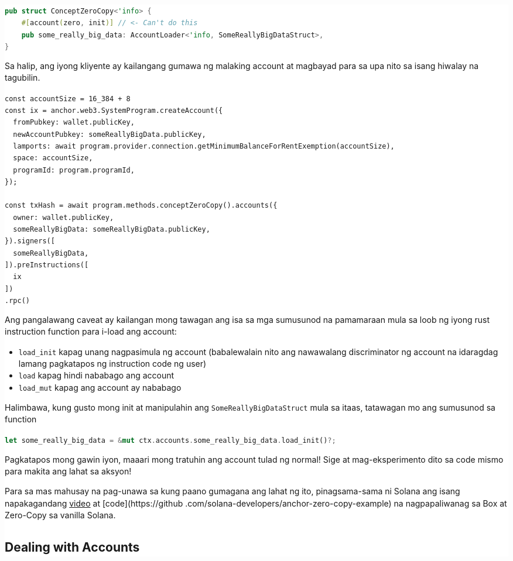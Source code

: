 ```rust
pub struct ConceptZeroCopy<'info> {
    #[account(zero, init)] // <- Can't do this
    pub some_really_big_data: AccountLoader<'info, SomeReallyBigDataStruct>,
}
```

Sa halip, ang iyong kliyente ay kailangang gumawa ng malaking account at magbayad para sa upa nito sa isang hiwalay na tagubilin.

```tsx
const accountSize = 16_384 + 8
const ix = anchor.web3.SystemProgram.createAccount({
  fromPubkey: wallet.publicKey,
  newAccountPubkey: someReallyBigData.publicKey,
  lamports: await program.provider.connection.getMinimumBalanceForRentExemption(accountSize),
  space: accountSize,
  programId: program.programId,
});

const txHash = await program.methods.conceptZeroCopy().accounts({
  owner: wallet.publicKey,
  someReallyBigData: someReallyBigData.publicKey,
}).signers([
  someReallyBigData,
]).preInstructions([
  ix
])
.rpc()
```

Ang pangalawang caveat ay kailangan mong tawagan ang isa sa mga sumusunod na pamamaraan mula sa loob ng iyong rust instruction function para i-load ang account:

- `load_init` kapag unang nagpasimula ng account (babalewalain nito ang nawawalang discriminator ng account na idaragdag lamang pagkatapos ng instruction code ng user)
- `load` kapag hindi nababago ang account
- `load_mut` kapag ang account ay nababago

Halimbawa, kung gusto mong init at manipulahin ang `SomeReallyBigDataStruct` mula sa itaas, tatawagan mo ang sumusunod sa function

```rust
let some_really_big_data = &mut ctx.accounts.some_really_big_data.load_init()?;
```

Pagkatapos mong gawin iyon, maaari mong tratuhin ang account tulad ng normal! Sige at mag-eksperimento dito sa code mismo para makita ang lahat sa aksyon!

Para sa mas mahusay na pag-unawa sa kung paano gumagana ang lahat ng ito, pinagsama-sama ni Solana ang isang napakagandang [video](https://www.youtube.com/watch?v=zs_yU0IuJxc&feature=youtu.be) at [code](https://github .com/solana-developers/anchor-zero-copy-example) na nagpapaliwanag sa Box at Zero-Copy sa vanilla Solana.

## Dealing with Accounts
